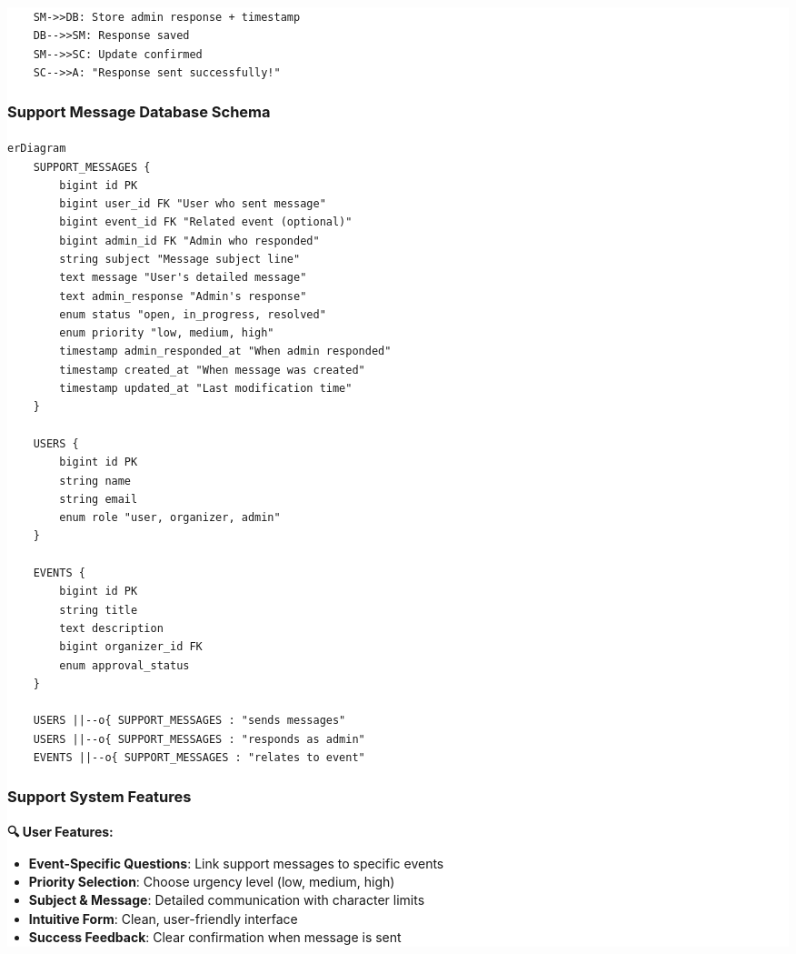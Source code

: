 ```mermaid
    SM->>DB: Store admin response + timestamp
    DB-->>SM: Response saved
    SM-->>SC: Update confirmed
    SC-->>A: "Response sent successfully!"
```

### Support Message Database Schema

```mermaid
erDiagram
    SUPPORT_MESSAGES {
        bigint id PK
        bigint user_id FK "User who sent message"
        bigint event_id FK "Related event (optional)"
        bigint admin_id FK "Admin who responded"
        string subject "Message subject line"
        text message "User's detailed message"
        text admin_response "Admin's response"
        enum status "open, in_progress, resolved"
        enum priority "low, medium, high"
        timestamp admin_responded_at "When admin responded"
        timestamp created_at "When message was created"
        timestamp updated_at "Last modification time"
    }
    
    USERS {
        bigint id PK
        string name
        string email
        enum role "user, organizer, admin"
    }
    
    EVENTS {
        bigint id PK
        string title
        text description
        bigint organizer_id FK
        enum approval_status
    }
    
    USERS ||--o{ SUPPORT_MESSAGES : "sends messages"
    USERS ||--o{ SUPPORT_MESSAGES : "responds as admin"
    EVENTS ||--o{ SUPPORT_MESSAGES : "relates to event"
```

### Support System Features

**🔍 User Features:**
- **Event-Specific Questions**: Link support messages to specific events
- **Priority Selection**: Choose urgency level (low, medium, high)
- **Subject & Message**: Detailed communication with character limits
- **Intuitive Form**: Clean, user-friendly interface
- **Success Feedback**: Clear confirmation when message is sent
